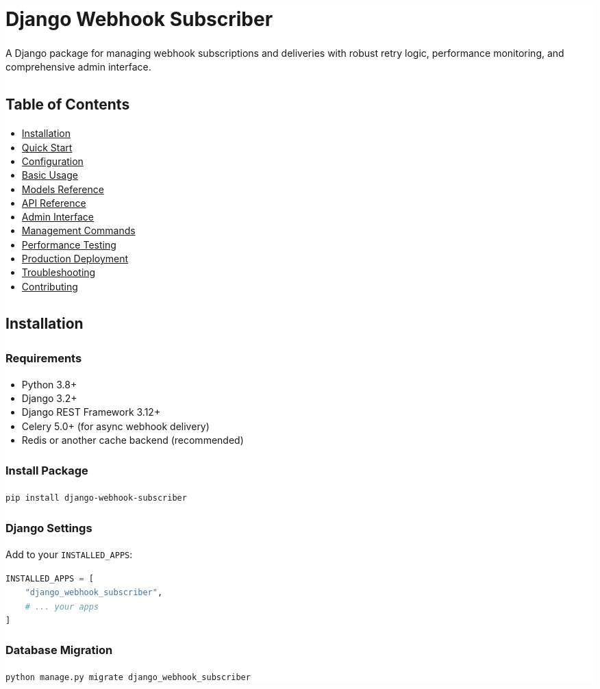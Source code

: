 # Django Webhook Subscriber

A Django package for managing webhook subscriptions and deliveries with robust retry logic, performance monitoring, and comprehensive admin interface.

## Table of Contents

- [Installation](#installation)
- [Quick Start](#quick-start)
- [Configuration](#configuration)
- [Basic Usage](#basic-usage)
- [Models Reference](#models-reference)
- [API Reference](#api-reference)
- [Admin Interface](#admin-interface)
- [Management Commands](#management-commands)
- [Performance Testing](#performance-testing)
- [Production Deployment](#production-deployment)
- [Troubleshooting](#troubleshooting)
- [Contributing](#contributing)

## Installation

### Requirements

- Python 3.8+
- Django 3.2+
- Django REST Framework 3.12+
- Celery 5.0+ (for async webhook delivery)
- Redis or another cache backend (recommended)

### Install Package

```bash
pip install django-webhook-subscriber
```

### Django Settings

Add to your `INSTALLED_APPS`:

```python
INSTALLED_APPS = [
    "django_webhook_subscriber",
    # ... your apps
]
```

### Database Migration

```bash
python manage.py migrate django_webhook_subscriber
```

